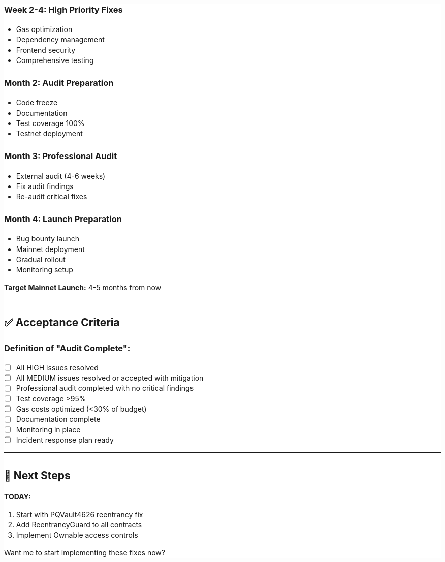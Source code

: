 ### Week 2-4: High Priority Fixes
- Gas optimization
- Dependency management
- Frontend security
- Comprehensive testing

### Month 2: Audit Preparation
- Code freeze
- Documentation
- Test coverage 100%
- Testnet deployment

### Month 3: Professional Audit
- External audit (4-6 weeks)
- Fix audit findings
- Re-audit critical fixes

### Month 4: Launch Preparation
- Bug bounty launch
- Mainnet deployment
- Gradual rollout
- Monitoring setup

**Target Mainnet Launch:** 4-5 months from now

---

## ✅ Acceptance Criteria

### Definition of "Audit Complete":
- [ ] All HIGH issues resolved
- [ ] All MEDIUM issues resolved or accepted with mitigation
- [ ] Professional audit completed with no critical findings
- [ ] Test coverage >95%
- [ ] Gas costs optimized (<30% of budget)
- [ ] Documentation complete
- [ ] Monitoring in place
- [ ] Incident response plan ready

---

## 🚀 Next Steps

**TODAY:**
1. Start with PQVault4626 reentrancy fix
2. Add ReentrancyGuard to all contracts
3. Implement Ownable access controls

Want me to start implementing these fixes now?
